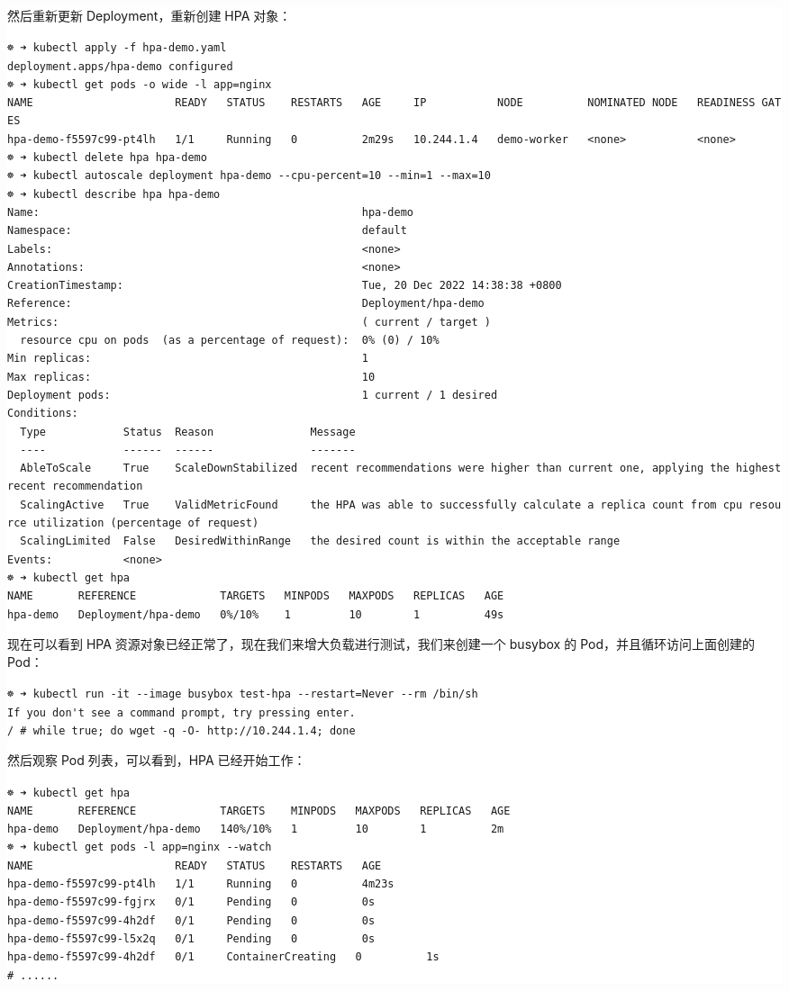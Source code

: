 然后重新更新 Deployment，重新创建 HPA 对象：

```shell
☸ ➜ kubectl apply -f hpa-demo.yaml
deployment.apps/hpa-demo configured
☸ ➜ kubectl get pods -o wide -l app=nginx
NAME                      READY   STATUS    RESTARTS   AGE     IP           NODE          NOMINATED NODE   READINESS GATES
hpa-demo-f5597c99-pt4lh   1/1     Running   0          2m29s   10.244.1.4   demo-worker   <none>           <none>
☸ ➜ kubectl delete hpa hpa-demo
☸ ➜ kubectl autoscale deployment hpa-demo --cpu-percent=10 --min=1 --max=10
☸ ➜ kubectl describe hpa hpa-demo
Name:                                                  hpa-demo
Namespace:                                             default
Labels:                                                <none>
Annotations:                                           <none>
CreationTimestamp:                                     Tue, 20 Dec 2022 14:38:38 +0800
Reference:                                             Deployment/hpa-demo
Metrics:                                               ( current / target )
  resource cpu on pods  (as a percentage of request):  0% (0) / 10%
Min replicas:                                          1
Max replicas:                                          10
Deployment pods:                                       1 current / 1 desired
Conditions:
  Type            Status  Reason               Message
  ----            ------  ------               -------
  AbleToScale     True    ScaleDownStabilized  recent recommendations were higher than current one, applying the highest recent recommendation
  ScalingActive   True    ValidMetricFound     the HPA was able to successfully calculate a replica count from cpu resource utilization (percentage of request)
  ScalingLimited  False   DesiredWithinRange   the desired count is within the acceptable range
Events:           <none>
☸ ➜ kubectl get hpa
NAME       REFERENCE             TARGETS   MINPODS   MAXPODS   REPLICAS   AGE
hpa-demo   Deployment/hpa-demo   0%/10%    1         10        1          49s
```

现在可以看到 HPA 资源对象已经正常了，现在我们来增大负载进行测试，我们来创建一个 busybox 的 Pod，并且循环访问上面创建的 Pod：

```shell
☸ ➜ kubectl run -it --image busybox test-hpa --restart=Never --rm /bin/sh
If you don't see a command prompt, try pressing enter.
/ # while true; do wget -q -O- http://10.244.1.4; done
```

然后观察 Pod 列表，可以看到，HPA 已经开始工作：

```shell
☸ ➜ kubectl get hpa
NAME       REFERENCE             TARGETS    MINPODS   MAXPODS   REPLICAS   AGE
hpa-demo   Deployment/hpa-demo   140%/10%   1         10        1          2m
☸ ➜ kubectl get pods -l app=nginx --watch
NAME                      READY   STATUS    RESTARTS   AGE
hpa-demo-f5597c99-pt4lh   1/1     Running   0          4m23s
hpa-demo-f5597c99-fgjrx   0/1     Pending   0          0s
hpa-demo-f5597c99-4h2df   0/1     Pending   0          0s
hpa-demo-f5597c99-l5x2q   0/1     Pending   0          0s
hpa-demo-f5597c99-4h2df   0/1     ContainerCreating   0          1s
# ......
```
